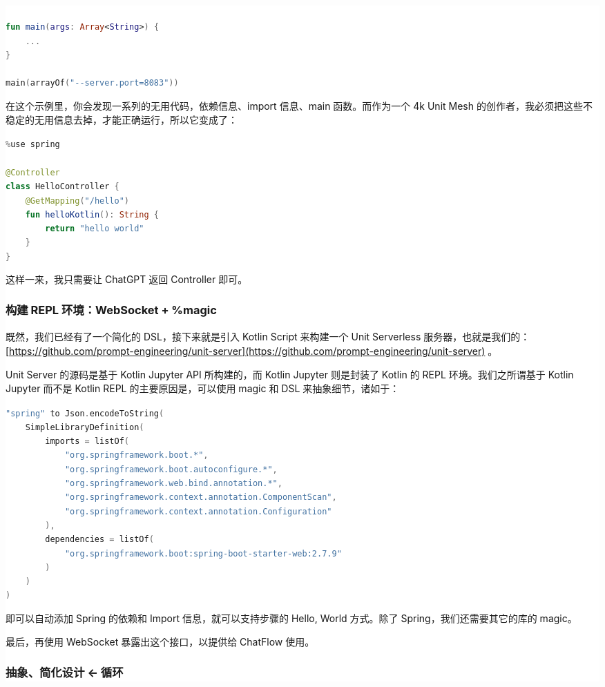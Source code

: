 ```kotlin

fun main(args: Array<String>) {
    ...
}

main(arrayOf("--server.port=8083"))
```

在这个示例里，你会发现一系列的无用代码，依赖信息、import 信息、main 函数。而作为一个 4k Unit Mesh 的创作者，我必须把这些不稳定的无用信息去掉，才能正确运行，所以它变成了：

```kotlin
%use spring

@Controller
class HelloController {
    @GetMapping("/hello")
    fun helloKotlin(): String {
        return "hello world"
    }
}
```

这样一来，我只需要让 ChatGPT 返回 Controller 即可。

### 构建  REPL 环境：WebSocket + %magic

既然，我们已经有了一个简化的 DSL，接下来就是引入 Kotlin Script 来构建一个 Unit Serverless 服务器，也就是我们的： [https://github.com/prompt-engineering/unit-server](https://github.com/prompt-engineering/unit-server) 。

Unit Server 的源码是基于 Kotlin Jupyter  API 所构建的，而 Kotlin Jupyter 则是封装了 Kotlin 的 REPL 环境。我们之所谓基于 Kotlin Jupyter 而不是 Kotlin REPL 的主要原因是，可以使用 magic 和 DSL 来抽象细节，诸如于：

```kotlin
"spring" to Json.encodeToString(
    SimpleLibraryDefinition(
        imports = listOf(
            "org.springframework.boot.*",
            "org.springframework.boot.autoconfigure.*",
            "org.springframework.web.bind.annotation.*",
            "org.springframework.context.annotation.ComponentScan",
            "org.springframework.context.annotation.Configuration"
        ),
        dependencies = listOf(
            "org.springframework.boot:spring-boot-starter-web:2.7.9"
        )
    )
)
```

即可以自动添加 Spring 的依赖和 Import 信息，就可以支持步骤的 Hello, World 方式。除了 Spring，我们还需要其它的库的 magic。

最后，再使用 WebSocket 暴露出这个接口，以提供给 ChatFlow 使用。

### 抽象、简化设计 ← 循环
